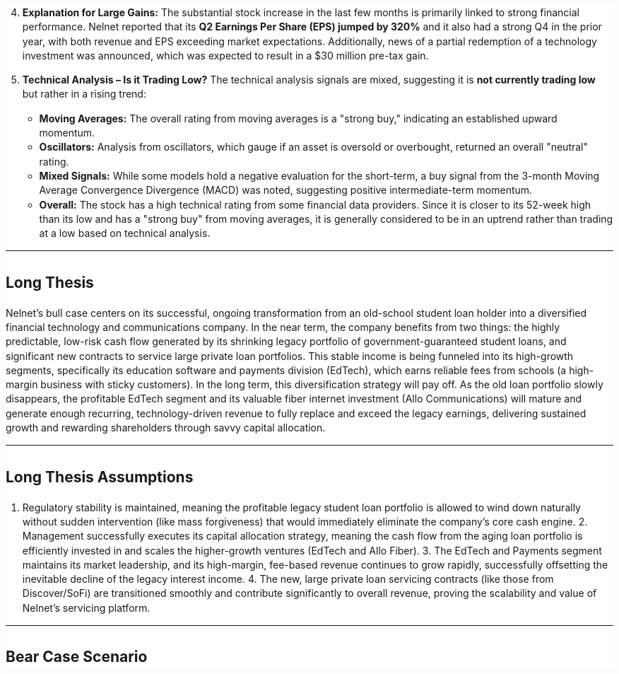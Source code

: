 4.  **Explanation for Large Gains:** The substantial stock increase in the last few months is primarily linked to strong financial performance. Nelnet reported that its **Q2 Earnings Per Share (EPS) jumped by 320%** and it also had a strong Q4 in the prior year, with both revenue and EPS exceeding market expectations. Additionally, news of a partial redemption of a technology investment was announced, which was expected to result in a \$30 million pre-tax gain.

5.  **Technical Analysis – Is it Trading Low?** The technical analysis signals are mixed, suggesting it is **not currently trading low** but rather in a rising trend:
    *   **Moving Averages:** The overall rating from moving averages is a "strong buy," indicating an established upward momentum.
    *   **Oscillators:** Analysis from oscillators, which gauge if an asset is oversold or overbought, returned an overall "neutral" rating.
    *   **Mixed Signals:** While some models hold a negative evaluation for the short-term, a buy signal from the 3-month Moving Average Convergence Divergence (MACD) was noted, suggesting positive intermediate-term momentum.
    *   **Overall:** The stock has a high technical rating from some financial data providers. Since it is closer to its 52-week high than its low and has a "strong buy" from moving averages, it is generally considered to be in an uptrend rather than trading at a low based on technical analysis.

---

## Long Thesis

Nelnet’s bull case centers on its successful, ongoing transformation from an old-school student loan holder into a diversified financial technology and communications company. In the near term, the company benefits from two things: the highly predictable, low-risk cash flow generated by its shrinking legacy portfolio of government-guaranteed student loans, and significant new contracts to service large private loan portfolios. This stable income is being funneled into its high-growth segments, specifically its education software and payments division (EdTech), which earns reliable fees from schools (a high-margin business with sticky customers). In the long term, this diversification strategy will pay off. As the old loan portfolio slowly disappears, the profitable EdTech segment and its valuable fiber internet investment (Allo Communications) will mature and generate enough recurring, technology-driven revenue to fully replace and exceed the legacy earnings, delivering sustained growth and rewarding shareholders through savvy capital allocation.

---

## Long Thesis Assumptions

1. Regulatory stability is maintained, meaning the profitable legacy student loan portfolio is allowed to wind down naturally without sudden intervention (like mass forgiveness) that would immediately eliminate the company’s core cash engine. 2. Management successfully executes its capital allocation strategy, meaning the cash flow from the aging loan portfolio is efficiently invested in and scales the higher-growth ventures (EdTech and Allo Fiber). 3. The EdTech and Payments segment maintains its market leadership, and its high-margin, fee-based revenue continues to grow rapidly, successfully offsetting the inevitable decline of the legacy interest income. 4. The new, large private loan servicing contracts (like those from Discover/SoFi) are transitioned smoothly and contribute significantly to overall revenue, proving the scalability and value of Nelnet’s servicing platform.

---

## Bear Case Scenario
